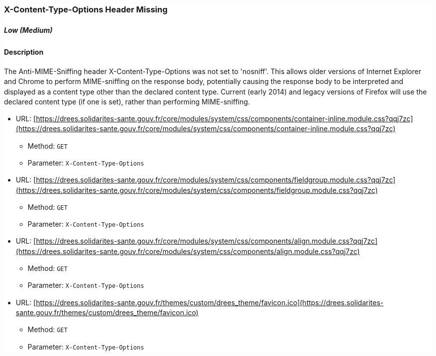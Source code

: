   
  
  
  
### X-Content-Type-Options Header Missing
##### Low (Medium)
  
  
  
  
#### Description
<p>The Anti-MIME-Sniffing header X-Content-Type-Options was not set to 'nosniff'. This allows older versions of Internet Explorer and Chrome to perform MIME-sniffing on the response body, potentially causing the response body to be interpreted and displayed as a content type other than the declared content type. Current (early 2014) and legacy versions of Firefox will use the declared content type (if one is set), rather than performing MIME-sniffing.</p>
  
  
  
* URL: [https://drees.solidarites-sante.gouv.fr/core/modules/system/css/components/container-inline.module.css?qqj7zc](https://drees.solidarites-sante.gouv.fr/core/modules/system/css/components/container-inline.module.css?qqj7zc)
  
  
  * Method: `GET`
  
  
  * Parameter: `X-Content-Type-Options`
  
  
  
  
* URL: [https://drees.solidarites-sante.gouv.fr/core/modules/system/css/components/fieldgroup.module.css?qqj7zc](https://drees.solidarites-sante.gouv.fr/core/modules/system/css/components/fieldgroup.module.css?qqj7zc)
  
  
  * Method: `GET`
  
  
  * Parameter: `X-Content-Type-Options`
  
  
  
  
* URL: [https://drees.solidarites-sante.gouv.fr/core/modules/system/css/components/align.module.css?qqj7zc](https://drees.solidarites-sante.gouv.fr/core/modules/system/css/components/align.module.css?qqj7zc)
  
  
  * Method: `GET`
  
  
  * Parameter: `X-Content-Type-Options`
  
  
  
  
* URL: [https://drees.solidarites-sante.gouv.fr/themes/custom/drees_theme/favicon.ico](https://drees.solidarites-sante.gouv.fr/themes/custom/drees_theme/favicon.ico)
  
  
  * Method: `GET`
  
  
  * Parameter: `X-Content-Type-Options`
  
  